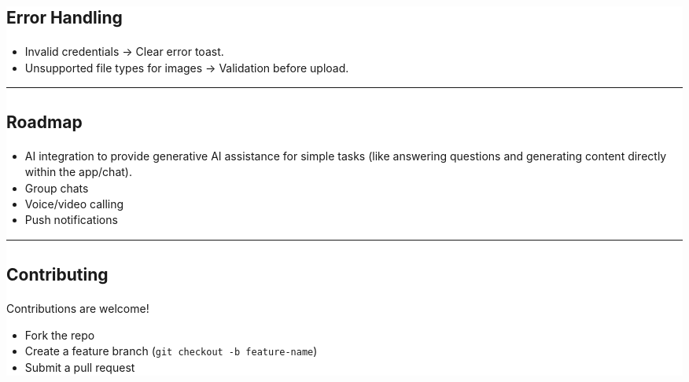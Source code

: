 
## Error Handling

* Invalid credentials → Clear error toast.
* Unsupported file types for images → Validation before upload.

---

## Roadmap

* AI integration to provide generative AI assistance for simple tasks (like answering questions and generating content directly within the app/chat).
* Group chats
* Voice/video calling
* Push notifications

---

## Contributing

Contributions are welcome!

* Fork the repo
* Create a feature branch (`git checkout -b feature-name`)
* Submit a pull request
